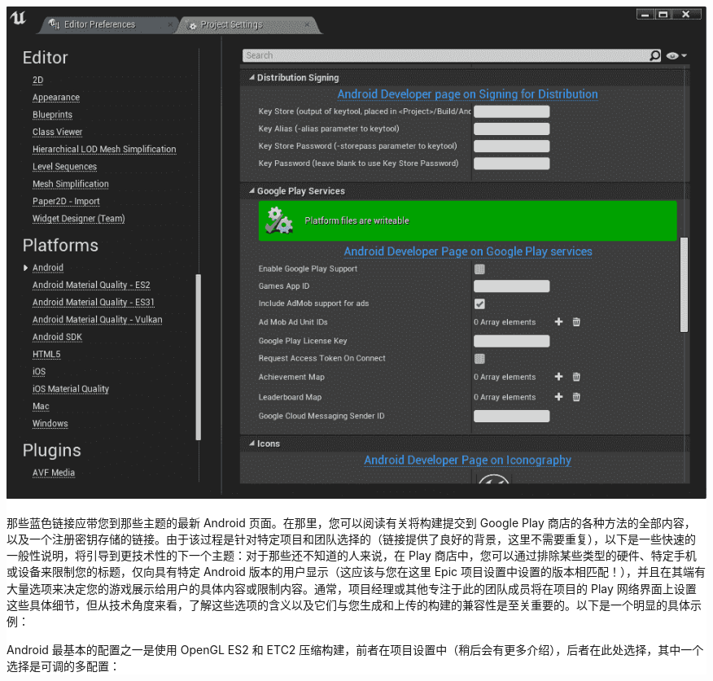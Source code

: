 ![图片](img/fa1bb9cc-69ce-4e86-b416-d6ebf920d562.png)

那些蓝色链接应带您到那些主题的最新 Android 页面。在那里，您可以阅读有关将构建提交到 Google Play 商店的各种方法的全部内容，以及一个注册密钥存储的链接。由于该过程是针对特定项目和团队选择的（链接提供了良好的背景，这里不需要重复），以下是一些快速的一般性说明，将引导到更技术性的下一个主题：对于那些还不知道的人来说，在 Play 商店中，您可以通过排除某些类型的硬件、特定手机或设备来限制您的标题，仅向具有特定 Android 版本的用户显示（这应该与您在这里 Epic 项目设置中设置的版本相匹配！），并且在其端有大量选项来决定您的游戏展示给用户的具体内容或限制内容。通常，项目经理或其他专注于此的团队成员将在项目的 Play 网络界面上设置这些具体细节，但从技术角度来看，了解这些选项的含义以及它们与您生成和上传的构建的兼容性是至关重要的。以下是一个明显的具体示例：

Android 最基本的配置之一是使用 OpenGL ES2 和 ETC2 压缩构建，前者在项目设置中（稍后会有更多介绍），后者在此处选择，其中一个选择是可调的多配置：
